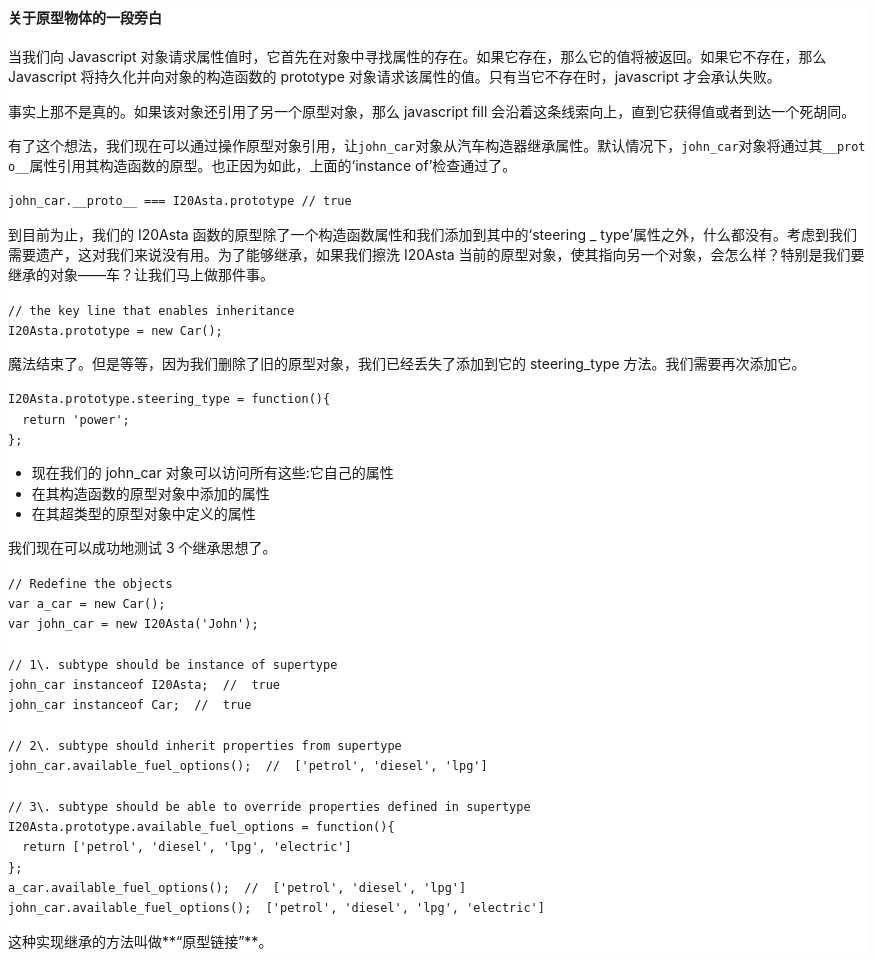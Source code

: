 #### [](#an-aside-about-prototype-object)关于原型物体的一段旁白

当我们向 Javascript 对象请求属性值时，它首先在对象中寻找属性的存在。如果它存在，那么它的值将被返回。如果它不存在，那么 Javascript 将持久化并向对象的构造函数的 prototype 对象请求该属性的值。只有当它不存在时，javascript 才会承认失败。

事实上那不是真的。如果该对象还引用了另一个原型对象，那么 javascript fill 会沿着这条线索向上，直到它获得值或者到达一个死胡同。

有了这个想法，我们现在可以通过操作原型对象引用，让`john_car`对象从汽车构造器继承属性。默认情况下，`john_car`对象将通过其`__proto__`属性引用其构造函数的原型。也正因为如此，上面的‘instance of’检查通过了。

```
john_car.__proto__ === I20Asta.prototype // true 
```

到目前为止，我们的 I20Asta 函数的原型除了一个构造函数属性和我们添加到其中的‘steering _ type’属性之外，什么都没有。考虑到我们需要遗产，这对我们来说没有用。为了能够继承，如果我们擦洗 I20Asta 当前的原型对象，使其指向另一个对象，会怎么样？特别是我们要继承的对象——车？让我们马上做那件事。

```
// the key line that enables inheritance
I20Asta.prototype = new Car(); 
```

魔法结束了。但是等等，因为我们删除了旧的原型对象，我们已经丢失了添加到它的 steering_type 方法。我们需要再次添加它。

```
I20Asta.prototype.steering_type = function(){
  return 'power';
}; 
```

*   现在我们的 john_car 对象可以访问所有这些:它自己的属性
*   在其构造函数的原型对象中添加的属性
*   在其超类型的原型对象中定义的属性

我们现在可以成功地测试 3 个继承思想了。

```
// Redefine the objects
var a_car = new Car();
var john_car = new I20Asta('John');

// 1\. subtype should be instance of supertype
john_car instanceof I20Asta;  //  true
john_car instanceof Car;  //  true

// 2\. subtype should inherit properties from supertype
john_car.available_fuel_options();  //  ['petrol', 'diesel', 'lpg']

// 3\. subtype should be able to override properties defined in supertype
I20Asta.prototype.available_fuel_options = function(){
  return ['petrol', 'diesel', 'lpg', 'electric']
};
a_car.available_fuel_options();  //  ['petrol', 'diesel', 'lpg']
john_car.available_fuel_options();  ['petrol', 'diesel', 'lpg', 'electric'] 
```

这种实现继承的方法叫做**“原型链接”**。
